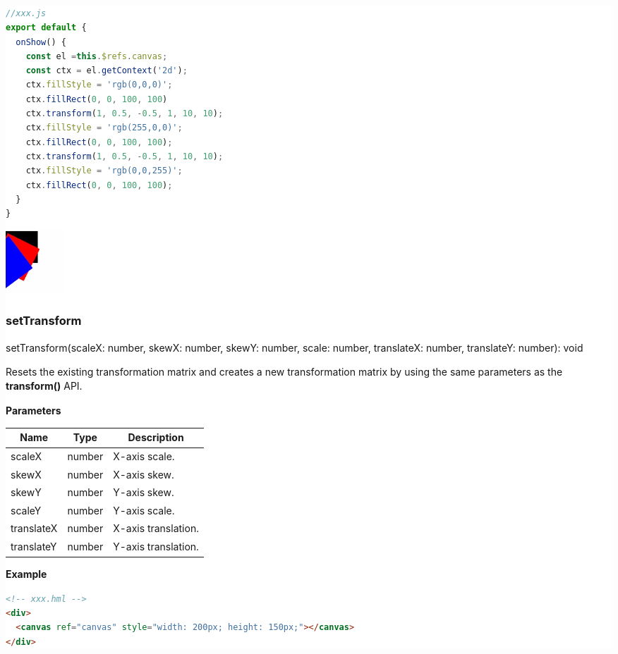  ```js
  //xxx.js
  export default {
    onShow() {
      const el =this.$refs.canvas;
      const ctx = el.getContext('2d');
      ctx.fillStyle = 'rgb(0,0,0)';
      ctx.fillRect(0, 0, 100, 100)
      ctx.transform(1, 0.5, -0.5, 1, 10, 10);
      ctx.fillStyle = 'rgb(255,0,0)';
      ctx.fillRect(0, 0, 100, 100);
      ctx.transform(1, 0.5, -0.5, 1, 10, 10);
      ctx.fillStyle = 'rgb(0,0,255)';
      ctx.fillRect(0, 0, 100, 100);
    }
  }
  ```

  ![en-us_image_0000001214623227](figures/en-us_image_0000001214623227.png)

### setTransform

setTransform(scaleX: number, skewX: number, skewY: number, scale: number, translateX: number, translateY: number): void

Resets the existing transformation matrix and creates a new transformation matrix by using the same parameters as the **transform()** API.

**Parameters**

| Name        | Type    | Description      |
| ---------- | ------ | -------- |
| scaleX     | number | X-axis scale.|
| skewX      | number | X-axis skew.|
| skewY      | number | Y-axis skew.|
| scaleY     | number | Y-axis scale.|
| translateX | number | X-axis translation.|
| translateY | number | Y-axis translation.|

**Example**
  ```html
  <!-- xxx.hml -->
  <div>
    <canvas ref="canvas" style="width: 200px; height: 150px;"></canvas>
  </div>
  ```
